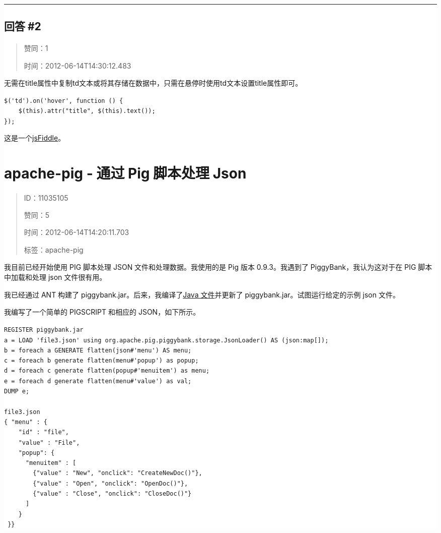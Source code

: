 * * *

## 回答 #2

> 赞同：1
> 
> 时间：2012-06-14T14:30:12.483

无需在title属性中复制td文本或将其存储在数据中，只需在悬停时使用td文本设置title属性即可。

```
$('td').on('hover', function () {
    $(this).attr("title", $(this).text());
});​ 
```

这是一个[jsFiddle](http://jsfiddle.net/hJzLa/)。

# apache-pig - 通过 Pig 脚本处理 Json

> ID：11035105
> 
> 赞同：5
> 
> 时间：2012-06-14T14:20:11.703
> 
> 标签：apache-pig

我目前已经开始使用 PIG 脚本处理 JSON 文件和处理数据。我使用的是 Pig 版本 0.9.3。我遇到了 PiggyBank，我认为这对于在 PIG 脚本中加载和处理 json 文件很有用。

我已经通过 ANT 构建了 piggybank.jar。后来，我编译了[Java 文件](https://github.com/mmay/PigJsonLoader/blob/master/JsonLoader.java "JsonLoader.java")并更新了 piggybank.jar。试图运行给定的示例 json 文件。

我编写了一个简单的 PIGSCRIPT 和相应的 JSON，如下所示。

```
REGISTER piggybank.jar
a = LOAD 'file3.json' using org.apache.pig.piggybank.storage.JsonLoader() AS (json:map[]);
b = foreach a GENERATE flatten(json#'menu') AS menu;
c = foreach b generate flatten(menu#'popup') as popup;
d = foreach c generate flatten(popup#'menuitem') as menu;
e = foreach d generate flatten(menu#'value') as val;
DUMP e;

file3.json
{ "menu" : {
    "id" : "file",
    "value" : "File",
    "popup": {
      "menuitem" : [
        {"value" : "New", "onclick": "CreateNewDoc()"},
        {"value" : "Open", "onclick": "OpenDoc()"},
        {"value" : "Close", "onclick": "CloseDoc()"}
      ]
    }
 }} 
```
